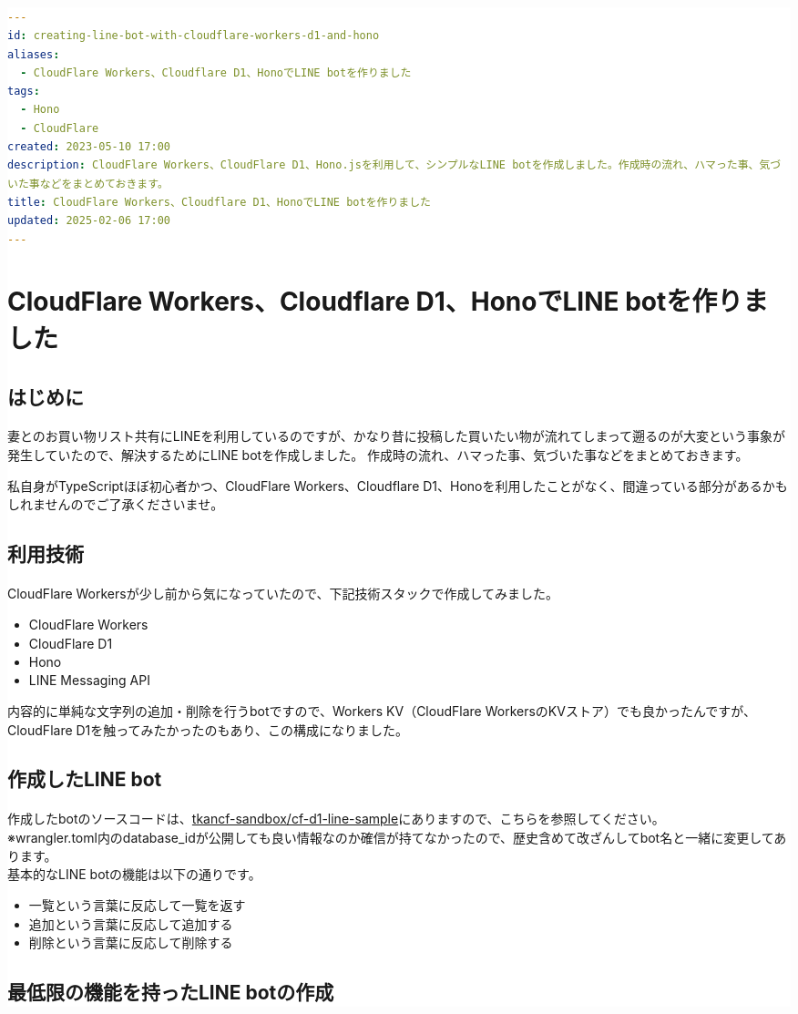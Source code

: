 ```yaml
---
id: creating-line-bot-with-cloudflare-workers-d1-and-hono
aliases:
  - CloudFlare Workers、Cloudflare D1、HonoでLINE botを作りました
tags:
  - Hono
  - CloudFlare
created: 2023-05-10 17:00
description: CloudFlare Workers、CloudFlare D1、Hono.jsを利用して、シンプルなLINE botを作成しました。作成時の流れ、ハマった事、気づいた事などをまとめておきます。
title: CloudFlare Workers、Cloudflare D1、HonoでLINE botを作りました
updated: 2025-02-06 17:00
---
```


# CloudFlare Workers、Cloudflare D1、HonoでLINE botを作りました

## はじめに

妻とのお買い物リスト共有にLINEを利用しているのですが、かなり昔に投稿した買いたい物が流れてしまって遡るのが大変という事象が発生していたので、解決するためにLINE botを作成しました。
作成時の流れ、ハマった事、気づいた事などをまとめておきます。

私自身がTypeScriptほぼ初心者かつ、CloudFlare Workers、Cloudflare D1、Honoを利用したことがなく、間違っている部分があるかもしれませんのでご了承くださいませ。

## 利用技術

CloudFlare Workersが少し前から気になっていたので、下記技術スタックで作成してみました。  

- CloudFlare Workers
- CloudFlare D1
- Hono
- LINE Messaging API

内容的に単純な文字列の追加・削除を行うbotですので、Workers KV（CloudFlare WorkersのKVストア）でも良かったんですが、CloudFlare D1を触ってみたかったのもあり、この構成になりました。

## 作成したLINE bot

作成したbotのソースコードは、[tkancf-sandbox/cf-d1-line-sample](https://github.com/tkancf-sandbox/cf-d1-line-sample)にありますので、こちらを参照してください。  
※wrangler.toml内のdatabase_idが公開しても良い情報なのか確信が持てなかったので、歴史含めて改ざんしてbot名と一緒に変更してあります。  
基本的なLINE botの機能は以下の通りです。

- 一覧という言葉に反応して一覧を返す
- 追加という言葉に反応して追加する
- 削除という言葉に反応して削除する

## 最低限の機能を持ったLINE botの作成
